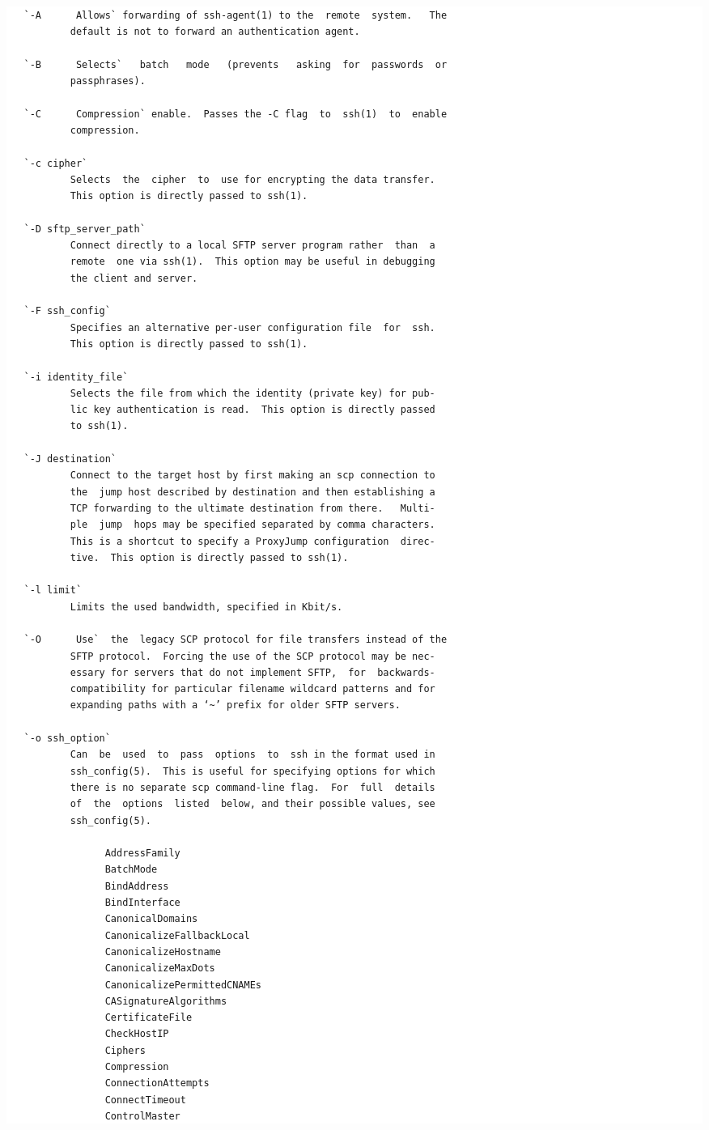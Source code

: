 
       `-A      Allows` forwarding of ssh-agent(1) to the  remote  system.   The
               default is not to forward an authentication agent.

       `-B      Selects`   batch   mode   (prevents   asking  for  passwords  or
               passphrases).

       `-C      Compression` enable.  Passes the -C flag  to  ssh(1)  to  enable
               compression.

       `-c cipher`
               Selects  the  cipher  to  use for encrypting the data transfer.
               This option is directly passed to ssh(1).

       `-D sftp_server_path`
               Connect directly to a local SFTP server program rather  than  a
               remote  one via ssh(1).  This option may be useful in debugging
               the client and server.

       `-F ssh_config`
               Specifies an alternative per-user configuration file  for  ssh.
               This option is directly passed to ssh(1).

       `-i identity_file`
               Selects the file from which the identity (private key) for pub‐
               lic key authentication is read.  This option is directly passed
               to ssh(1).

       `-J destination`
               Connect to the target host by first making an scp connection to
               the  jump host described by destination and then establishing a
               TCP forwarding to the ultimate destination from there.   Multi‐
               ple  jump  hops may be specified separated by comma characters.
               This is a shortcut to specify a ProxyJump configuration  direc‐
               tive.  This option is directly passed to ssh(1).

       `-l limit`
               Limits the used bandwidth, specified in Kbit/s.

       `-O      Use`  the  legacy SCP protocol for file transfers instead of the
               SFTP protocol.  Forcing the use of the SCP protocol may be nec‐
               essary for servers that do not implement SFTP,  for  backwards-
               compatibility for particular filename wildcard patterns and for
               expanding paths with a ‘~’ prefix for older SFTP servers.

       `-o ssh_option`
               Can  be  used  to  pass  options  to  ssh in the format used in
               ssh_config(5).  This is useful for specifying options for which
               there is no separate scp command-line flag.  For  full  details
               of  the  options  listed  below, and their possible values, see
               ssh_config(5).

                     AddressFamily
                     BatchMode
                     BindAddress
                     BindInterface
                     CanonicalDomains
                     CanonicalizeFallbackLocal
                     CanonicalizeHostname
                     CanonicalizeMaxDots
                     CanonicalizePermittedCNAMEs
                     CASignatureAlgorithms
                     CertificateFile
                     CheckHostIP
                     Ciphers
                     Compression
                     ConnectionAttempts
                     ConnectTimeout
                     ControlMaster